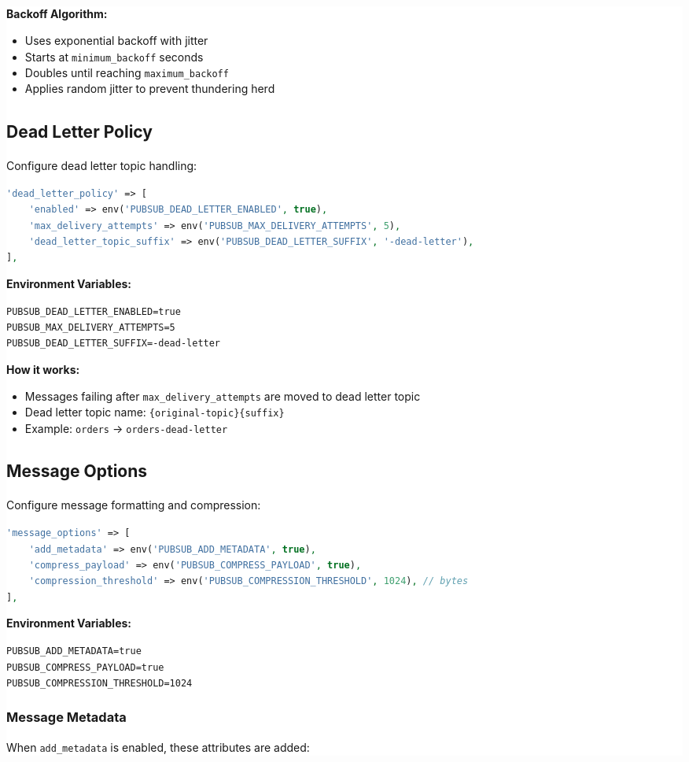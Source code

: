 **Backoff Algorithm:**

- Uses exponential backoff with jitter
- Starts at `minimum_backoff` seconds
- Doubles until reaching `maximum_backoff`
- Applies random jitter to prevent thundering herd

## Dead Letter Policy

Configure dead letter topic handling:

```php
'dead_letter_policy' => [
    'enabled' => env('PUBSUB_DEAD_LETTER_ENABLED', true),
    'max_delivery_attempts' => env('PUBSUB_MAX_DELIVERY_ATTEMPTS', 5),
    'dead_letter_topic_suffix' => env('PUBSUB_DEAD_LETTER_SUFFIX', '-dead-letter'),
],
```

**Environment Variables:**

```env
PUBSUB_DEAD_LETTER_ENABLED=true
PUBSUB_MAX_DELIVERY_ATTEMPTS=5
PUBSUB_DEAD_LETTER_SUFFIX=-dead-letter
```

**How it works:**

- Messages failing after `max_delivery_attempts` are moved to dead letter topic
- Dead letter topic name: `{original-topic}{suffix}`
- Example: `orders` → `orders-dead-letter`

## Message Options

Configure message formatting and compression:

```php
'message_options' => [
    'add_metadata' => env('PUBSUB_ADD_METADATA', true),
    'compress_payload' => env('PUBSUB_COMPRESS_PAYLOAD', true),
    'compression_threshold' => env('PUBSUB_COMPRESSION_THRESHOLD', 1024), // bytes
],
```

**Environment Variables:**

```env
PUBSUB_ADD_METADATA=true
PUBSUB_COMPRESS_PAYLOAD=true
PUBSUB_COMPRESSION_THRESHOLD=1024
```

### Message Metadata

When `add_metadata` is enabled, these attributes are added:
